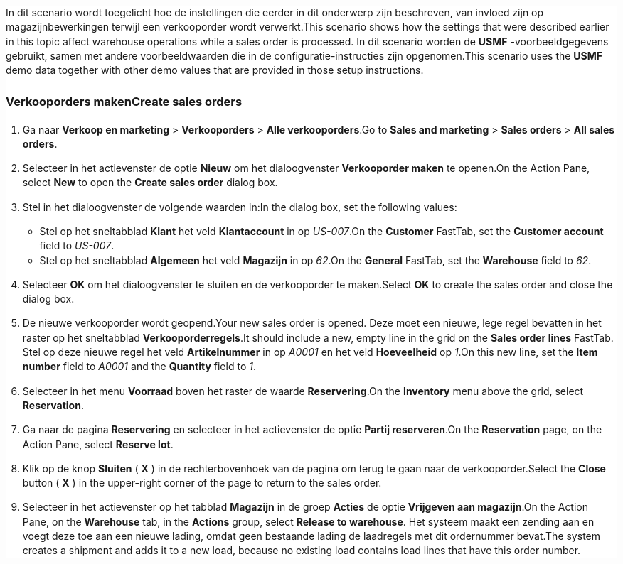 <span data-ttu-id="b0a87-304">In dit scenario wordt toegelicht hoe de instellingen die eerder in dit onderwerp zijn beschreven, van invloed zijn op magazijnbewerkingen terwijl een verkooporder wordt verwerkt.</span><span class="sxs-lookup"><span data-stu-id="b0a87-304">This scenario shows how the settings that were described earlier in this topic affect warehouse operations while a sales order is processed.</span></span> <span data-ttu-id="b0a87-305">In dit scenario worden de **USMF** -voorbeeldgegevens gebruikt, samen met andere voorbeeldwaarden die in de configuratie-instructies zijn opgenomen.</span><span class="sxs-lookup"><span data-stu-id="b0a87-305">This scenario uses the **USMF** demo data together with other demo values that are provided in those setup instructions.</span></span>

### <a name="create-sales-orders"></a><span data-ttu-id="b0a87-306">Verkooporders maken</span><span class="sxs-lookup"><span data-stu-id="b0a87-306">Create sales orders</span></span>

1. <span data-ttu-id="b0a87-307">Ga naar **Verkoop en marketing** \> **Verkooporders** \> **Alle verkooporders**.</span><span class="sxs-lookup"><span data-stu-id="b0a87-307">Go to **Sales and marketing** \> **Sales orders** \> **All sales orders**.</span></span>
1. <span data-ttu-id="b0a87-308">Selecteer in het actievenster de optie **Nieuw** om het dialoogvenster **Verkooporder maken** te openen.</span><span class="sxs-lookup"><span data-stu-id="b0a87-308">On the Action Pane, select **New** to open the **Create sales order** dialog box.</span></span>
1. <span data-ttu-id="b0a87-309">Stel in het dialoogvenster de volgende waarden in:</span><span class="sxs-lookup"><span data-stu-id="b0a87-309">In the dialog box, set the following values:</span></span>

    - <span data-ttu-id="b0a87-310">Stel op het sneltabblad **Klant** het veld **Klantaccount** in op *US-007*.</span><span class="sxs-lookup"><span data-stu-id="b0a87-310">On the **Customer** FastTab, set the **Customer account** field to *US-007*.</span></span>
    - <span data-ttu-id="b0a87-311">Stel op het sneltabblad **Algemeen** het veld **Magazijn** in op *62*.</span><span class="sxs-lookup"><span data-stu-id="b0a87-311">On the **General** FastTab, set the **Warehouse** field to *62*.</span></span>

1. <span data-ttu-id="b0a87-312">Selecteer **OK** om het dialoogvenster te sluiten en de verkooporder te maken.</span><span class="sxs-lookup"><span data-stu-id="b0a87-312">Select **OK** to create the sales order and close the dialog box.</span></span>
1. <span data-ttu-id="b0a87-313">De nieuwe verkooporder wordt geopend.</span><span class="sxs-lookup"><span data-stu-id="b0a87-313">Your new sales order is opened.</span></span> <span data-ttu-id="b0a87-314">Deze moet een nieuwe, lege regel bevatten in het raster op het sneltabblad **Verkooporderregels**.</span><span class="sxs-lookup"><span data-stu-id="b0a87-314">It should include a new, empty line in the grid on the **Sales order lines** FastTab.</span></span> <span data-ttu-id="b0a87-315">Stel op deze nieuwe regel het veld **Artikelnummer** in op *A0001* en het veld **Hoeveelheid** op *1*.</span><span class="sxs-lookup"><span data-stu-id="b0a87-315">On this new line, set the **Item number** field to *A0001* and the **Quantity** field to *1*.</span></span>
1. <span data-ttu-id="b0a87-316">Selecteer in het menu **Voorraad** boven het raster de waarde **Reservering**.</span><span class="sxs-lookup"><span data-stu-id="b0a87-316">On the **Inventory** menu above the grid, select **Reservation**.</span></span>
1. <span data-ttu-id="b0a87-317">Ga naar de pagina **Reservering** en selecteer in het actievenster de optie **Partij reserveren**.</span><span class="sxs-lookup"><span data-stu-id="b0a87-317">On the **Reservation** page, on the Action Pane, select **Reserve lot**.</span></span>
1. <span data-ttu-id="b0a87-318">Klik op de knop **Sluiten** ( **X** ) in de rechterbovenhoek van de pagina om terug te gaan naar de verkooporder.</span><span class="sxs-lookup"><span data-stu-id="b0a87-318">Select the **Close** button ( **X** ) in the upper-right corner of the page to return to the sales order.</span></span>
1. <span data-ttu-id="b0a87-319">Selecteer in het actievenster op het tabblad **Magazijn** in de groep **Acties** de optie **Vrijgeven aan magazijn**.</span><span class="sxs-lookup"><span data-stu-id="b0a87-319">On the Action Pane, on the **Warehouse** tab, in the **Actions** group, select **Release to warehouse**.</span></span> <span data-ttu-id="b0a87-320">Het systeem maakt een zending aan en voegt deze toe aan een nieuwe lading, omdat geen bestaande lading de laadregels met dit ordernummer bevat.</span><span class="sxs-lookup"><span data-stu-id="b0a87-320">The system creates a shipment and adds it to a new load, because no existing load contains load lines that have this order number.</span></span>
